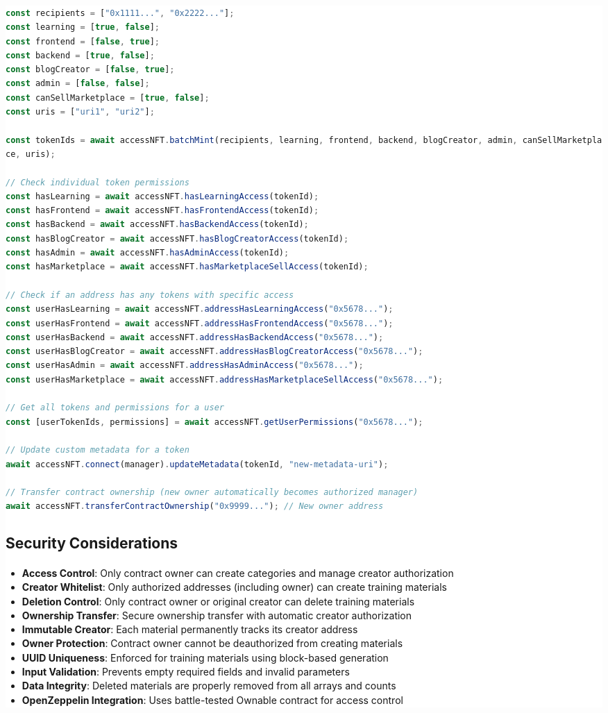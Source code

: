 ```javascript
const recipients = ["0x1111...", "0x2222..."];
const learning = [true, false];
const frontend = [false, true]; 
const backend = [true, false];
const blogCreator = [false, true];
const admin = [false, false];
const canSellMarketplace = [true, false];
const uris = ["uri1", "uri2"];

const tokenIds = await accessNFT.batchMint(recipients, learning, frontend, backend, blogCreator, admin, canSellMarketplace, uris);

// Check individual token permissions
const hasLearning = await accessNFT.hasLearningAccess(tokenId);
const hasFrontend = await accessNFT.hasFrontendAccess(tokenId);
const hasBackend = await accessNFT.hasBackendAccess(tokenId);
const hasBlogCreator = await accessNFT.hasBlogCreatorAccess(tokenId);
const hasAdmin = await accessNFT.hasAdminAccess(tokenId);
const hasMarketplace = await accessNFT.hasMarketplaceSellAccess(tokenId);

// Check if an address has any tokens with specific access
const userHasLearning = await accessNFT.addressHasLearningAccess("0x5678...");
const userHasFrontend = await accessNFT.addressHasFrontendAccess("0x5678...");
const userHasBackend = await accessNFT.addressHasBackendAccess("0x5678...");
const userHasBlogCreator = await accessNFT.addressHasBlogCreatorAccess("0x5678...");
const userHasAdmin = await accessNFT.addressHasAdminAccess("0x5678...");
const userHasMarketplace = await accessNFT.addressHasMarketplaceSellAccess("0x5678...");

// Get all tokens and permissions for a user
const [userTokenIds, permissions] = await accessNFT.getUserPermissions("0x5678...");

// Update custom metadata for a token
await accessNFT.connect(manager).updateMetadata(tokenId, "new-metadata-uri");

// Transfer contract ownership (new owner automatically becomes authorized manager)
await accessNFT.transferContractOwnership("0x9999..."); // New owner address
```

## Security Considerations

- **Access Control**: Only contract owner can create categories and manage creator authorization
- **Creator Whitelist**: Only authorized addresses (including owner) can create training materials
- **Deletion Control**: Only contract owner or original creator can delete training materials
- **Ownership Transfer**: Secure ownership transfer with automatic creator authorization
- **Immutable Creator**: Each material permanently tracks its creator address
- **Owner Protection**: Contract owner cannot be deauthorized from creating materials
- **UUID Uniqueness**: Enforced for training materials using block-based generation
- **Input Validation**: Prevents empty required fields and invalid parameters
- **Data Integrity**: Deleted materials are properly removed from all arrays and counts
- **OpenZeppelin Integration**: Uses battle-tested Ownable contract for access control
